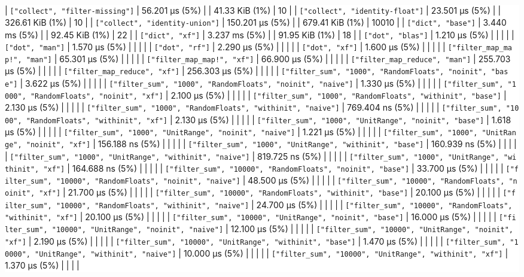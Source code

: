 | `["collect", "filter-missing"]`                                |  56.201 μs (5%) |         |  41.33 KiB (1%) |          10 |
| `["collect", "identity-float"]`                                |  23.501 μs (5%) |         | 326.61 KiB (1%) |          10 |
| `["collect", "identity-union"]`                                | 150.201 μs (5%) |         | 679.41 KiB (1%) |       10010 |
| `["dict", "base"]`                                             |   3.440 ms (5%) |         |  92.45 KiB (1%) |          22 |
| `["dict", "xf"]`                                               |   3.237 ms (5%) |         |  91.95 KiB (1%) |          18 |
| `["dot", "blas"]`                                              |   1.210 μs (5%) |         |                 |             |
| `["dot", "man"]`                                               |   1.570 μs (5%) |         |                 |             |
| `["dot", "rf"]`                                                |   2.290 μs (5%) |         |                 |             |
| `["dot", "xf"]`                                                |   1.600 μs (5%) |         |                 |             |
| `["filter_map_map!", "man"]`                                   |  65.301 μs (5%) |         |                 |             |
| `["filter_map_map!", "xf"]`                                    |  66.900 μs (5%) |         |                 |             |
| `["filter_map_reduce", "man"]`                                 | 255.703 μs (5%) |         |                 |             |
| `["filter_map_reduce", "xf"]`                                  | 256.303 μs (5%) |         |                 |             |
| `["filter_sum", "1000", "RandomFloats", "noinit", "base"]`     |   3.622 μs (5%) |         |                 |             |
| `["filter_sum", "1000", "RandomFloats", "noinit", "naive"]`    |   1.330 μs (5%) |         |                 |             |
| `["filter_sum", "1000", "RandomFloats", "noinit", "xf"]`       |   2.100 μs (5%) |         |                 |             |
| `["filter_sum", "1000", "RandomFloats", "withinit", "base"]`   |   2.130 μs (5%) |         |                 |             |
| `["filter_sum", "1000", "RandomFloats", "withinit", "naive"]`  | 769.404 ns (5%) |         |                 |             |
| `["filter_sum", "1000", "RandomFloats", "withinit", "xf"]`     |   2.130 μs (5%) |         |                 |             |
| `["filter_sum", "1000", "UnitRange", "noinit", "base"]`        |   1.618 μs (5%) |         |                 |             |
| `["filter_sum", "1000", "UnitRange", "noinit", "naive"]`       |   1.221 μs (5%) |         |                 |             |
| `["filter_sum", "1000", "UnitRange", "noinit", "xf"]`          | 156.188 ns (5%) |         |                 |             |
| `["filter_sum", "1000", "UnitRange", "withinit", "base"]`      | 160.939 ns (5%) |         |                 |             |
| `["filter_sum", "1000", "UnitRange", "withinit", "naive"]`     | 819.725 ns (5%) |         |                 |             |
| `["filter_sum", "1000", "UnitRange", "withinit", "xf"]`        | 164.688 ns (5%) |         |                 |             |
| `["filter_sum", "10000", "RandomFloats", "noinit", "base"]`    |  33.700 μs (5%) |         |                 |             |
| `["filter_sum", "10000", "RandomFloats", "noinit", "naive"]`   |  48.500 μs (5%) |         |                 |             |
| `["filter_sum", "10000", "RandomFloats", "noinit", "xf"]`      |  21.700 μs (5%) |         |                 |             |
| `["filter_sum", "10000", "RandomFloats", "withinit", "base"]`  |  20.100 μs (5%) |         |                 |             |
| `["filter_sum", "10000", "RandomFloats", "withinit", "naive"]` |  24.700 μs (5%) |         |                 |             |
| `["filter_sum", "10000", "RandomFloats", "withinit", "xf"]`    |  20.100 μs (5%) |         |                 |             |
| `["filter_sum", "10000", "UnitRange", "noinit", "base"]`       |  16.000 μs (5%) |         |                 |             |
| `["filter_sum", "10000", "UnitRange", "noinit", "naive"]`      |  12.100 μs (5%) |         |                 |             |
| `["filter_sum", "10000", "UnitRange", "noinit", "xf"]`         |   2.190 μs (5%) |         |                 |             |
| `["filter_sum", "10000", "UnitRange", "withinit", "base"]`     |   1.470 μs (5%) |         |                 |             |
| `["filter_sum", "10000", "UnitRange", "withinit", "naive"]`    |  10.000 μs (5%) |         |                 |             |
| `["filter_sum", "10000", "UnitRange", "withinit", "xf"]`       |   1.370 μs (5%) |         |                 |             |
